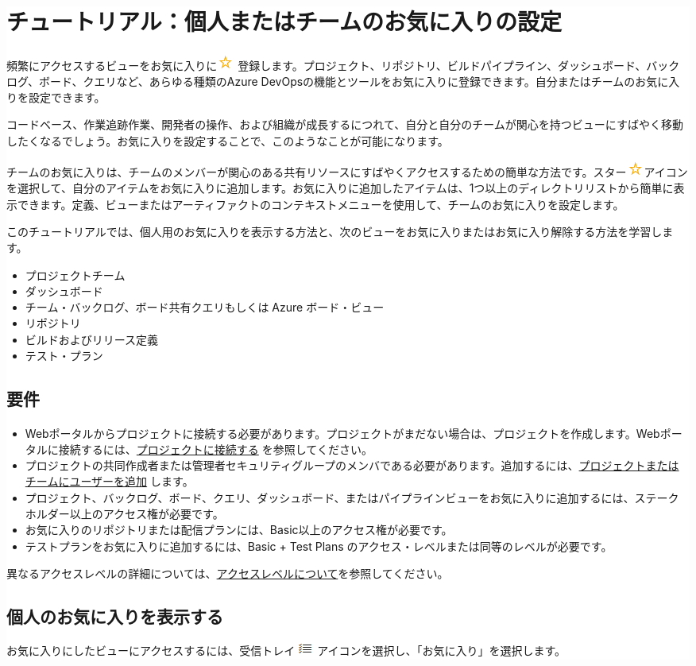 # チュートリアル：個人またはチームのお気に入りの設定

頻繁にアクセスするビューをお気に入りに![Favorite](icon-favorite-star.png) 登録します。プロジェクト、リポジトリ、ビルドパイプライン、ダッシュボード、バックログ、ボード、クエリなど、あらゆる種類のAzure DevOpsの機能とツールをお気に入りに登録できます。自分またはチームのお気に入りを設定できます。

コードベース、作業追跡作業、開発者の操作、および組織が成長するにつれて、自分と自分のチームが関心を持つビューにすばやく移動したくなるでしょう。お気に入りを設定することで、このようなことが可能になります。

チームのお気に入りは、チームのメンバーが関心のある共有リソースにすばやくアクセスするための簡単な方法です。スター![Favorite](icon-favorite-star.png)アイコンを選択して、自分のアイテムをお気に入りに追加します。お気に入りに追加したアイテムは、1つ以上のディレクトリリストから簡単に表示できます。定義、ビューまたはアーティファクトのコンテキストメニューを使用して、チームのお気に入りを設定します。

このチュートリアルでは、個人用のお気に入りを表示する方法と、次のビューをお気に入りまたはお気に入り解除する方法を学習します。

- プロジェクトチーム
- ダッシュボード
- チーム・バックログ、ボード共有クエリもしくは Azure ボード・ビュー
- リポジトリ
- ビルドおよびリリース定義
- テスト・プラン

## 要件

- Webポータルからプロジェクトに接続する必要があります。プロジェクトがまだない場合は、プロジェクトを作成します。Webポータルに接続するには、[プロジェクトに接続する]() を参照してください。
- プロジェクトの共同作成者または管理者セキュリティグループのメンバである必要があります。追加するには、[プロジェクトまたはチームにユーザーを追加]() します。
- プロジェクト、バックログ、ボード、クエリ、ダッシュボード、またはパイプラインビューをお気に入りに追加するには、ステークホルダー以上のアクセス権が必要です。
- お気に入りのリポジトリまたは配信プランには、Basic以上のアクセス権が必要です。
- テストプランをお気に入りに追加するには、Basic + Test Plans のアクセス・レベルまたは同等のレベルが必要です。

異なるアクセスレベルの詳細については、[アクセスレベルについて]()を参照してください。

## 個人のお気に入りを表示する

お気に入りにしたビューにアクセスするには、受信トレイ ![inbox](inbox.png) アイコンを選択し、「お気に入り」を選択します。
